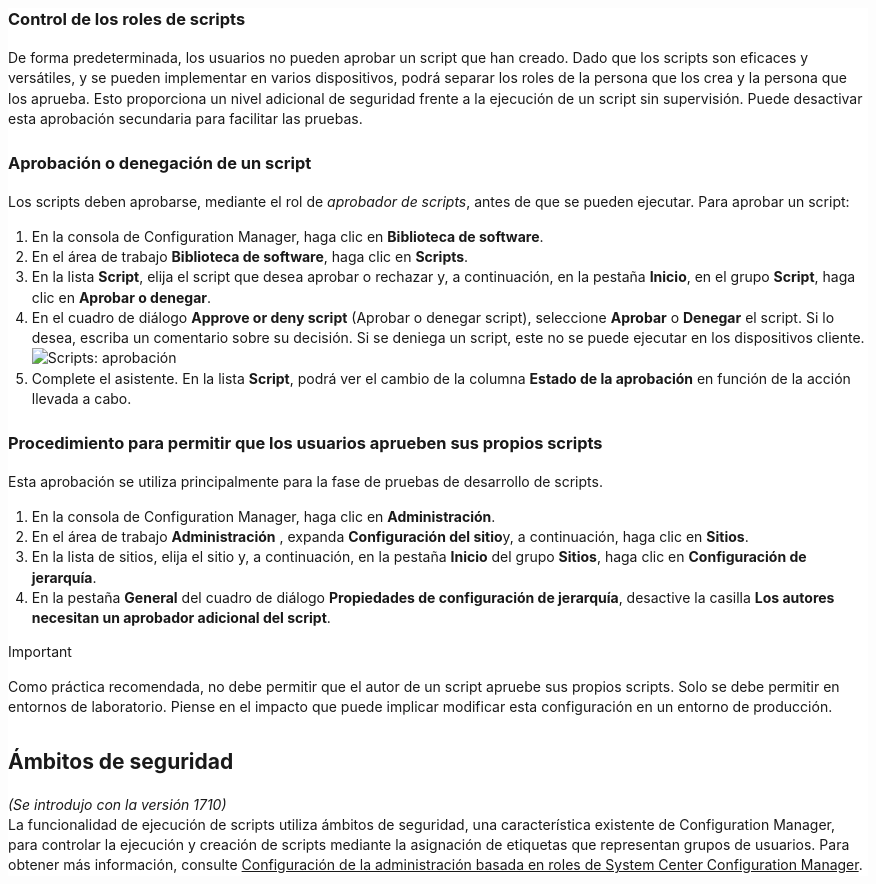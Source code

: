 ### <a name="scripts-roles-control"></a>Control de los roles de scripts

De forma predeterminada, los usuarios no pueden aprobar un script que han creado. Dado que los scripts son eficaces y versátiles, y se pueden implementar en varios dispositivos, podrá separar los roles de la persona que los crea y la persona que los aprueba. Esto proporciona un nivel adicional de seguridad frente a la ejecución de un script sin supervisión. Puede desactivar esta aprobación secundaria para facilitar las pruebas.

### <a name="approve-or-deny-a-script"></a>Aprobación o denegación de un script

Los scripts deben aprobarse, mediante el rol de *aprobador de scripts*, antes de que se pueden ejecutar. Para aprobar un script:

1. En la consola de Configuration Manager, haga clic en **Biblioteca de software**.
2. En el área de trabajo **Biblioteca de software**, haga clic en **Scripts**.
3. En la lista **Script**, elija el script que desea aprobar o rechazar y, a continuación, en la pestaña **Inicio**, en el grupo **Script**, haga clic en **Aprobar o denegar**.
4. En el cuadro de diálogo **Approve or deny script** (Aprobar o denegar script), seleccione **Aprobar** o **Denegar** el script. Si lo desea, escriba un comentario sobre su decisión.  Si se deniega un script, este no se puede ejecutar en los dispositivos cliente. <br>
![Scripts: aprobación](./media/run-scripts/RS-approval.png)
1. Complete el asistente. En la lista **Script**, podrá ver el cambio de la columna **Estado de la aprobación** en función de la acción llevada a cabo.

### <a name="allow-users-to-approve-their-own-scripts"></a>Procedimiento para permitir que los usuarios aprueben sus propios scripts

Esta aprobación se utiliza principalmente para la fase de pruebas de desarrollo de scripts.

1. En la consola de Configuration Manager, haga clic en **Administración**.
2. En el área de trabajo **Administración** , expanda **Configuración del sitio**y, a continuación, haga clic en **Sitios**.
3. En la lista de sitios, elija el sitio y, a continuación, en la pestaña **Inicio** del grupo **Sitios**, haga clic en **Configuración de jerarquía**.
4. En la pestaña **General** del cuadro de diálogo **Propiedades de configuración de jerarquía**, desactive la casilla **Los autores necesitan un aprobador adicional del script**.

>[!IMPORTANT]
>Como práctica recomendada, no debe permitir que el autor de un script apruebe sus propios scripts. Solo se debe permitir en entornos de laboratorio. Piense en el impacto que puede implicar modificar esta configuración en un entorno de producción.

## <a name="security-scopes"></a>Ámbitos de seguridad
*(Se introdujo con la versión 1710)*  
La funcionalidad de ejecución de scripts utiliza ámbitos de seguridad, una característica existente de Configuration Manager, para controlar la ejecución y creación de scripts mediante la asignación de etiquetas que representan grupos de usuarios. Para obtener más información, consulte [Configuración de la administración basada en roles de System Center Configuration Manager](../../core/servers/deploy/configure/configure-role-based-administration.md).
